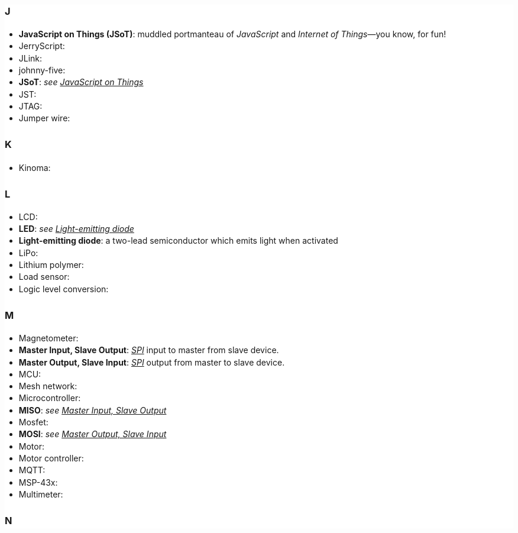 ### J

* **JavaScript on Things (JSoT)**<a name="javascript-on-things"></a>:
    muddled portmanteau of _JavaScript_ and _Internet of Things_—you know, for fun!
* JerryScript:
* JLink:
* johnny-five:
* **JSoT**:
    _see [JavaScript on Things](#javascript-on-things)_
* JST:
* JTAG:
* Jumper wire:

### K

* Kinoma:

### L

* LCD:
* **LED**:
    _see [Light-emitting diode](#light-emitting-diode)_
* **Light-emitting diode**<a name="light-emitting-diode"></a>:
    a two-lead semiconductor which emits light when activated
* LiPo:
* Lithium polymer:
* Load sensor:
* Logic level conversion:

### M

* Magnetometer:
* **Master Input, Slave Output**<a name="master-input-slave-output"></a>:
    _[SPI](#spi)_ input to master from slave device.
* **Master Output, Slave Input**<a name="master-output-slave-input"></a>:
    _[SPI](#spi)_ output from master to slave device.
* MCU:
* Mesh network:
* Microcontroller:
* **MISO**:
    _see [Master Input, Slave Output](#master-input-slave-output)_
* Mosfet:
* **MOSI**:
    _see [Master Output, Slave Input](#master-output-slave-input)_
* Motor:
* Motor controller:
* MQTT:
* MSP-43x:
* Multimeter:

### N
